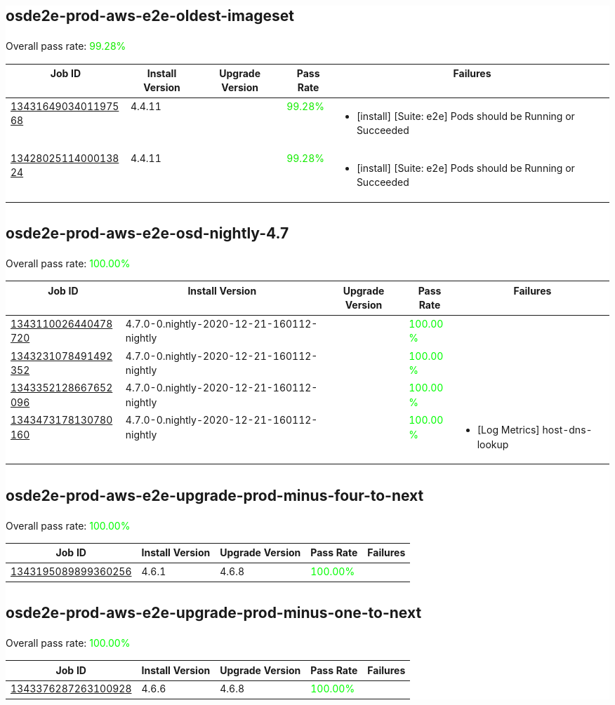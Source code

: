 

## osde2e-prod-aws-e2e-oldest-imageset

Overall pass rate: <span style="color:#13ec00;">99.28%</span>

| Job ID | Install Version | Upgrade Version | Pass Rate | Failures |
|--------|-----------------|-----------------|-----------|----------|
[1343164903401197568](https://prow.ci.openshift.org/view/gs/origin-ci-test/logs/osde2e-prod-aws-e2e-oldest-imageset/1343164903401197568) | 4.4.11 |  | <span style="color:#13ec00;">99.28%</span>|<ul><li>[install] [Suite: e2e] Pods should be Running or Succeeded</li></ul>
[1342802511400013824](https://prow.ci.openshift.org/view/gs/origin-ci-test/logs/osde2e-prod-aws-e2e-oldest-imageset/1342802511400013824) | 4.4.11 |  | <span style="color:#13ec00;">99.28%</span>|<ul><li>[install] [Suite: e2e] Pods should be Running or Succeeded</li></ul>



## osde2e-prod-aws-e2e-osd-nightly-4.7

Overall pass rate: <span style="color:#01fe00;">100.00%</span>

| Job ID | Install Version | Upgrade Version | Pass Rate | Failures |
|--------|-----------------|-----------------|-----------|----------|
[1343110026440478720](https://prow.ci.openshift.org/view/gs/origin-ci-test/logs/osde2e-prod-aws-e2e-osd-nightly-4.7/1343110026440478720) | 4.7.0-0.nightly-2020-12-21-160112-nightly |  | <span style="color:#01fe00;">100.00%</span>|
[1343231078491492352](https://prow.ci.openshift.org/view/gs/origin-ci-test/logs/osde2e-prod-aws-e2e-osd-nightly-4.7/1343231078491492352) | 4.7.0-0.nightly-2020-12-21-160112-nightly |  | <span style="color:#01fe00;">100.00%</span>|
[1343352128667652096](https://prow.ci.openshift.org/view/gs/origin-ci-test/logs/osde2e-prod-aws-e2e-osd-nightly-4.7/1343352128667652096) | 4.7.0-0.nightly-2020-12-21-160112-nightly |  | <span style="color:#01fe00;">100.00%</span>|
[1343473178130780160](https://prow.ci.openshift.org/view/gs/origin-ci-test/logs/osde2e-prod-aws-e2e-osd-nightly-4.7/1343473178130780160) | 4.7.0-0.nightly-2020-12-21-160112-nightly |  | <span style="color:#01fe00;">100.00%</span>|<ul><li>[Log Metrics] host-dns-lookup</li></ul>



## osde2e-prod-aws-e2e-upgrade-prod-minus-four-to-next

Overall pass rate: <span style="color:#01fe00;">100.00%</span>

| Job ID | Install Version | Upgrade Version | Pass Rate | Failures |
|--------|-----------------|-----------------|-----------|----------|
[1343195089899360256](https://prow.ci.openshift.org/view/gs/origin-ci-test/logs/osde2e-prod-aws-e2e-upgrade-prod-minus-four-to-next/1343195089899360256) | 4.6.1 | 4.6.8 | <span style="color:#01fe00;">100.00%</span>|



## osde2e-prod-aws-e2e-upgrade-prod-minus-one-to-next

Overall pass rate: <span style="color:#01fe00;">100.00%</span>

| Job ID | Install Version | Upgrade Version | Pass Rate | Failures |
|--------|-----------------|-----------------|-----------|----------|
[1343376287263100928](https://prow.ci.openshift.org/view/gs/origin-ci-test/logs/osde2e-prod-aws-e2e-upgrade-prod-minus-one-to-next/1343376287263100928) | 4.6.6 | 4.6.8 | <span style="color:#01fe00;">100.00%</span>|

